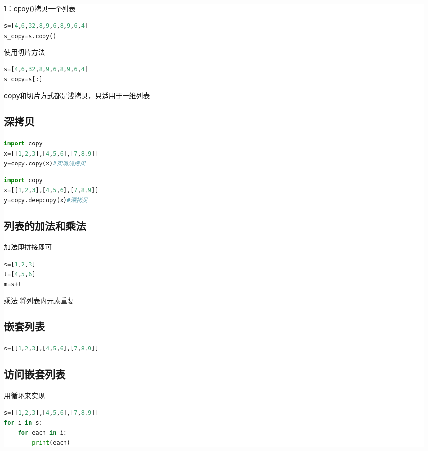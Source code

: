 1：cpoy()拷贝一个列表

```python
s=[4,6,32,8,9,6,8,9,6,4]
s_copy=s.copy()
```

使用切片方法

```python
s=[4,6,32,8,9,6,8,9,6,4]
s_copy=s[:]
```

copy和切片方式都是浅拷贝，只适用于一维列表

## 深拷贝

```python
import copy
x=[[1,2,3],[4,5,6],[7,8,9]]
y=copy.copy(x)#实现浅拷贝
```

```python
import copy
x=[[1,2,3],[4,5,6],[7,8,9]]
y=copy.deepcopy(x)#深拷贝
```



## 列表的加法和乘法

加法即拼接即可

```python
s=[1,2,3]
t=[4,5,6]
m=s+t
```

乘法  将列表内元素重复

## 嵌套列表

```python
s=[[1,2,3],[4,5,6],[7,8,9]]
```

## 访问嵌套列表

用循环来实现

```python
s=[[1,2,3],[4,5,6],[7,8,9]]
for i in s:
	for each in i:
		print(each)
```
